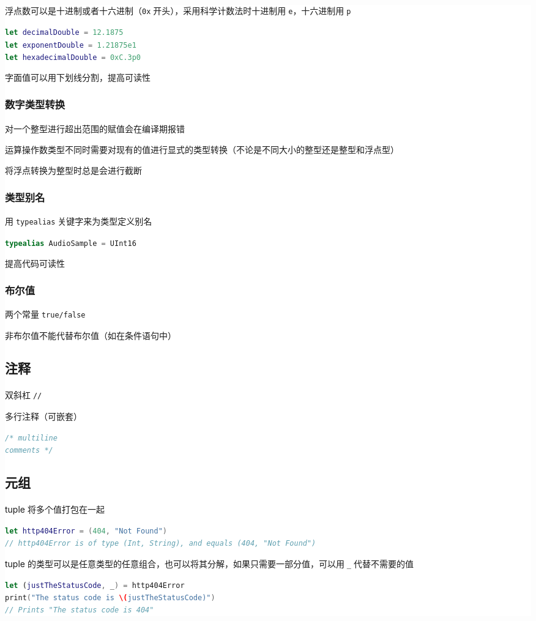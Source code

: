 浮点数可以是十进制或者十六进制（`0x` 开头），采用科学计数法时十进制用 `e`，十六进制用 `p`

```swift
let decimalDouble = 12.1875
let exponentDouble = 1.21875e1
let hexadecimalDouble = 0xC.3p0
```

字面值可以用下划线分割，提高可读性

### 数字类型转换

对一个整型进行超出范围的赋值会在编译期报错

运算操作数类型不同时需要对现有的值进行显式的类型转换（不论是不同大小的整型还是整型和浮点型）

将浮点转换为整型时总是会进行截断

### 类型别名

用 `typealias` 关键字来为类型定义别名

```swift
typealias AudioSample = UInt16
```

提高代码可读性

### 布尔值

两个常量 `true/false`

非布尔值不能代替布尔值（如在条件语句中）

## 注释

双斜杠 `//`

多行注释（可嵌套）

```swift
/* multiline
comments */
```

## 元组

tuple 将多个值打包在一起

```swift
let http404Error = (404, "Not Found")
// http404Error is of type (Int, String), and equals (404, "Not Found")
```

tuple 的类型可以是任意类型的任意组合，也可以将其分解，如果只需要一部分值，可以用 `_` 代替不需要的值

```swift
let (justTheStatusCode, _) = http404Error
print("The status code is \(justTheStatusCode)")
// Prints "The status code is 404"
```

